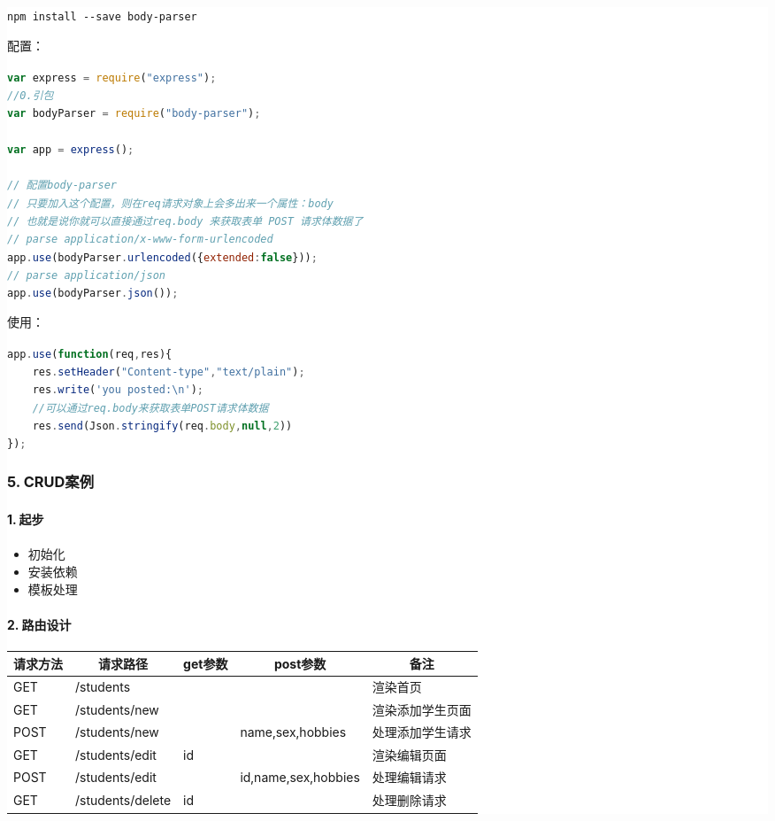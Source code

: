 ```shell
npm install --save body-parser
```

配置：

```javascript
var express = require("express");
//0.引包
var bodyParser = require("body-parser");

var app = express();

// 配置body-parser
// 只要加入这个配置，则在req请求对象上会多出来一个属性：body
// 也就是说你就可以直接通过req.body 来获取表单 POST 请求体数据了
// parse application/x-www-form-urlencoded
app.use(bodyParser.urlencoded({extended:false}));
// parse application/json
app.use(bodyParser.json());
```

使用：

```javascript
app.use(function(req,res){
    res.setHeader("Content-type","text/plain");
    res.write('you posted:\n');
    //可以通过req.body来获取表单POST请求体数据
    res.send(Json.stringify(req.body,null,2))
});
```

### 5. CRUD案例

#### 1. 起步

- 初始化
- 安装依赖
- 模板处理

#### 2. 路由设计

| 请求方法 | 请求路径         | get参数 | post参数            | 备注             |
| -------- | ---------------- | ------- | ------------------- | ---------------- |
| GET      | /students        |         |                     | 渲染首页         |
| GET      | /students/new    |         |                     | 渲染添加学生页面 |
| POST     | /students/new    |         | name,sex,hobbies    | 处理添加学生请求 |
| GET      | /students/edit   | id      |                     | 渲染编辑页面     |
| POST     | /students/edit   |         | id,name,sex,hobbies | 处理编辑请求     |
| GET      | /students/delete | id      |                     | 处理删除请求     |
